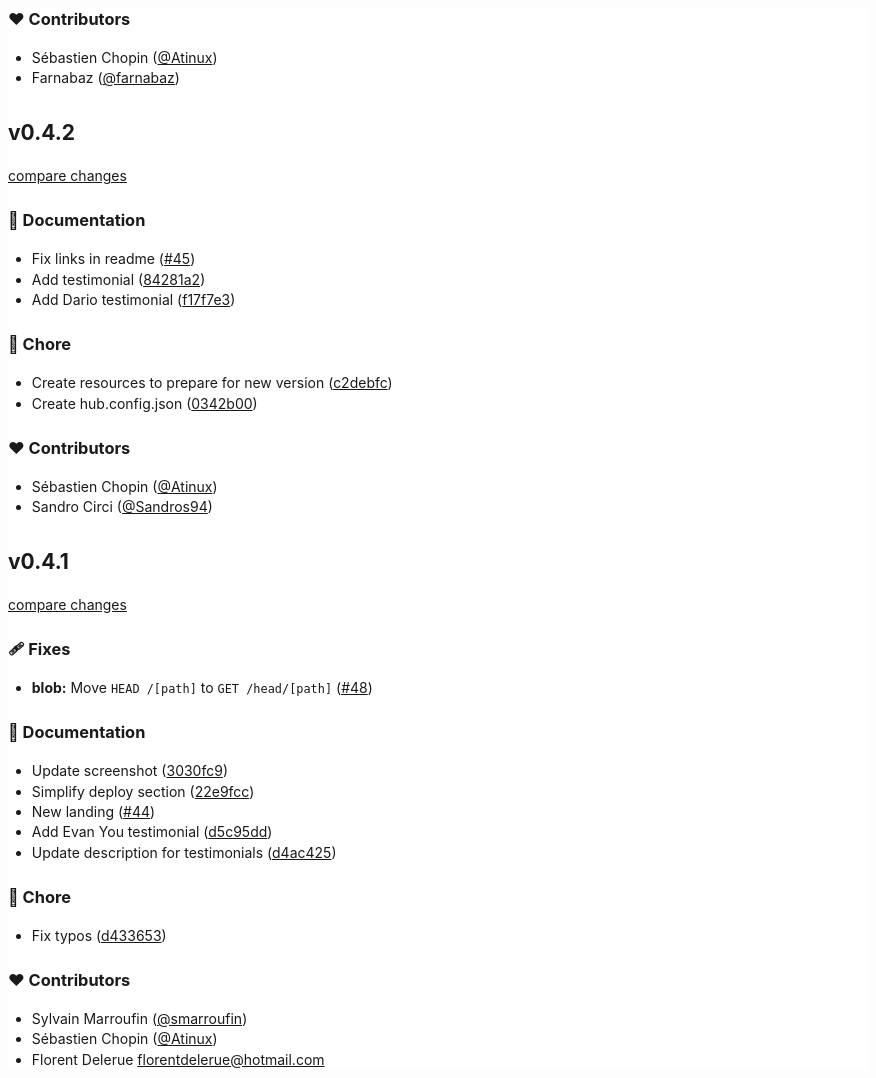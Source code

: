 ### ❤️ Contributors

- Sébastien Chopin ([@Atinux](http://github.com/Atinux))
- Farnabaz ([@farnabaz](http://github.com/farnabaz))

## v0.4.2

[compare changes](https://github.com/nuxt-hub/core/compare/v0.4.1...v0.4.2)

### 📖 Documentation

- Fix links in readme ([#45](https://github.com/nuxt-hub/core/pull/45))
- Add testimonial ([84281a2](https://github.com/nuxt-hub/core/commit/84281a2))
- Add Dario testimonial ([f17f7e3](https://github.com/nuxt-hub/core/commit/f17f7e3))

### 🏡 Chore

- Create resources to prepare for new version ([c2debfc](https://github.com/nuxt-hub/core/commit/c2debfc))
- Create hub.config.json ([0342b00](https://github.com/nuxt-hub/core/commit/0342b00))

### ❤️ Contributors

- Sébastien Chopin ([@Atinux](http://github.com/Atinux))
- Sandro Circi ([@Sandros94](http://github.com/Sandros94))

## v0.4.1

[compare changes](https://github.com/nuxt-hub/core/compare/v0.4.0...v0.4.1)

### 🩹 Fixes

- **blob:** Move `HEAD /[path]` to `GET /head/[path]` ([#48](https://github.com/nuxt-hub/core/pull/48))

### 📖 Documentation

- Update screenshot ([3030fc9](https://github.com/nuxt-hub/core/commit/3030fc9))
- Simplify deploy section ([22e9fcc](https://github.com/nuxt-hub/core/commit/22e9fcc))
- New landing ([#44](https://github.com/nuxt-hub/core/pull/44))
- Add Evan You testimonial ([d5c95dd](https://github.com/nuxt-hub/core/commit/d5c95dd))
- Update description for testimonials ([d4ac425](https://github.com/nuxt-hub/core/commit/d4ac425))

### 🏡 Chore

- Fix typos ([d433653](https://github.com/nuxt-hub/core/commit/d433653))

### ❤️ Contributors

- Sylvain Marroufin ([@smarroufin](http://github.com/smarroufin))
- Sébastien Chopin ([@Atinux](http://github.com/Atinux))
- Florent Delerue <florentdelerue@hotmail.com>
